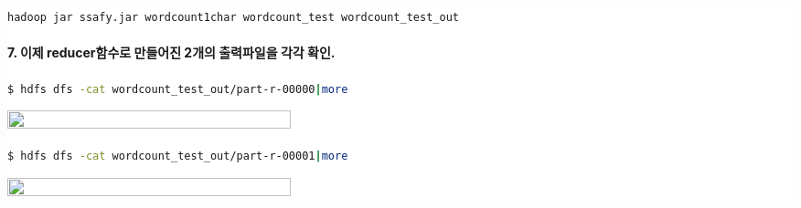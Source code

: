 ```bash
hadoop jar ssafy.jar wordcount1char wordcount_test wordcount_test_out
```



#### 7. 이제 reducer함수로 만들어진 2개의 출력파일을 각각 확인.

```bash
$ hdfs dfs -cat wordcount_test_out/part-r-00000|more
```

<img src = "/uploads/d3811953e93bc78465a28db512680f67/image.png" width="60%" height="60%">

```bash
$ hdfs dfs -cat wordcount_test_out/part-r-00001|more
```

<img src = "/uploads/243d6195abd9508d56d71342822db9df/image.png" width="60%" height="60%">

   
